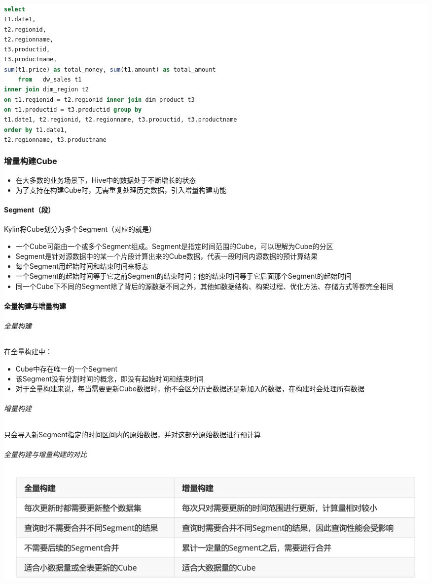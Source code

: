 ```sql
select
t1.date1,
t2.regionid,
t2.regionname,
t3.productid,
t3.productname,
sum(t1.price) as total_money, sum(t1.amount) as total_amount
    from   dw_sales t1
inner join dim_region t2
on t1.regionid = t2.regionid inner join dim_product t3
on t1.productid = t3.productid group by
t1.date1, t2.regionid, t2.regionname, t3.productid, t3.productname
order by t1.date1,
t2.regionname, t3.productname
```

### 增量构建Cube

* 在大多数的业务场景下，Hive中的数据处于不断增长的状态
* 为了支持在构建Cube时，无需重复处理历史数据，引入增量构建功能

#### Segment（段）

Kylin将Cube划分为多个Segment（对应的就是）

* 一个Cube可能由一个或多个Segment组成。Segment是指定时间范围的Cube，可以理解为Cube的分区
* Segment是针对源数据中的某一个片段计算出来的Cube数据，代表一段时间内源数据的预计算结果
* 每个Segment用起始时间和结束时间来标志
* 一个Segment的起始时间等于它之前Segment的结束时间；他的结束时间等于它后面那个Segment的起始时间
* 同一个Cube下不同的Segment除了背后的源数据不同之外，其他如数据结构、构架过程、优化方法、存储方式等都完全相同

#### 全量构建与增量构建

###### 全量构建

在全量构建中：

* Cube中存在唯一的一个Segment
* 该Segment没有分割时间的概念，即没有起始时间和结束时间
* 对于全量构建来说，每当需要更新Cube数据时，他不会区分历史数据还是新加入的数据，在构建时会处理所有数据

###### 增量构建

只会导入新Segment指定的时间区间内的原始数据，并对这部分原始数据进行预计算

###### 全量构建与增量构建的对比

![全量构建与增量构建的对比](图片/全量构建与增量构建的对比.png)
